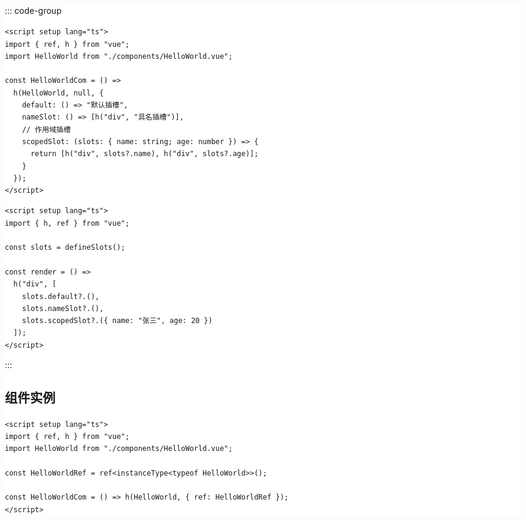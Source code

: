 ::: code-group

```vue [App.vue]
<script setup lang="ts">
import { ref, h } from "vue";
import HelloWorld from "./components/HelloWorld.vue";

const HelloWorldCom = () =>
  h(HelloWorld, null, {
    default: () => "默认插槽",
    nameSlot: () => [h("div", "具名插槽")],
    // 作用域插槽
    scopedSlot: (slots: { name: string; age: number }) => {
      return [h("div", slots?.name), h("div", slots?.age)];
    }
  });
</script>
```

```vue [HelloWorld.vue]
<script setup lang="ts">
import { h, ref } from "vue";

const slots = defineSlots();

const render = () =>
  h("div", [
    slots.default?.(),
    slots.nameSlot?.(),
    slots.scopedSlot?.({ name: "张三", age: 20 })
  ]);
</script>
```

:::



## 组件实例

```vue
<script setup lang="ts">
import { ref, h } from "vue";
import HelloWorld from "./components/HelloWorld.vue";

const HelloWorldRef = ref<instanceType<typeof HelloWorld>>();

const HelloWorldCom = () => h(HelloWorld, { ref: HelloWorldRef });
</script>
```
